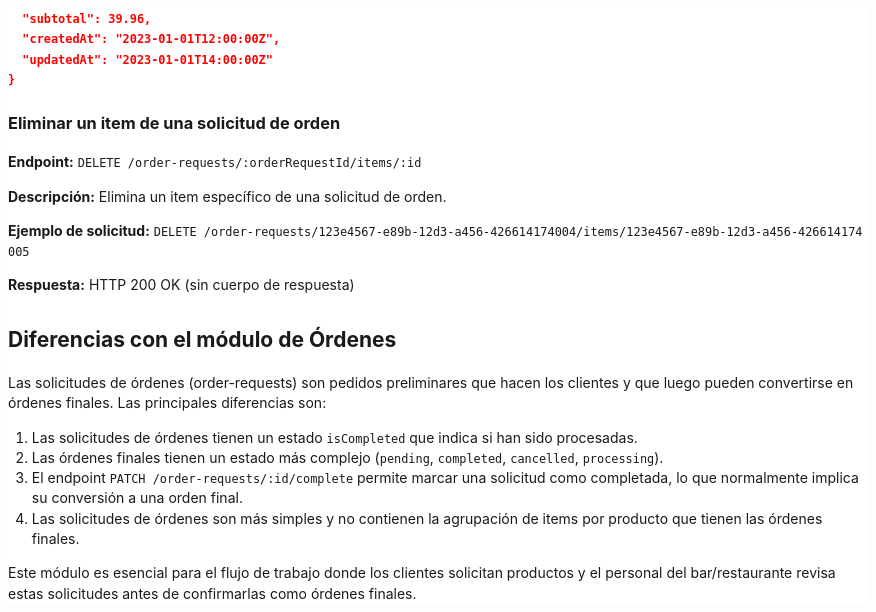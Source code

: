 ```json
  "subtotal": 39.96,
  "createdAt": "2023-01-01T12:00:00Z",
  "updatedAt": "2023-01-01T14:00:00Z"
}
```

### Eliminar un item de una solicitud de orden

**Endpoint:** `DELETE /order-requests/:orderRequestId/items/:id`

**Descripción:** Elimina un item específico de una solicitud de orden.

**Ejemplo de solicitud:** `DELETE /order-requests/123e4567-e89b-12d3-a456-426614174004/items/123e4567-e89b-12d3-a456-426614174005`

**Respuesta:** HTTP 200 OK (sin cuerpo de respuesta)

## Diferencias con el módulo de Órdenes

Las solicitudes de órdenes (order-requests) son pedidos preliminares que hacen los clientes y que luego pueden convertirse en órdenes finales. Las principales diferencias son:

1. Las solicitudes de órdenes tienen un estado `isCompleted` que indica si han sido procesadas.
2. Las órdenes finales tienen un estado más complejo (`pending`, `completed`, `cancelled`, `processing`).
3. El endpoint `PATCH /order-requests/:id/complete` permite marcar una solicitud como completada, lo que normalmente implica su conversión a una orden final.
4. Las solicitudes de órdenes son más simples y no contienen la agrupación de items por producto que tienen las órdenes finales.

Este módulo es esencial para el flujo de trabajo donde los clientes solicitan productos y el personal del bar/restaurante revisa estas solicitudes antes de confirmarlas como órdenes finales. 